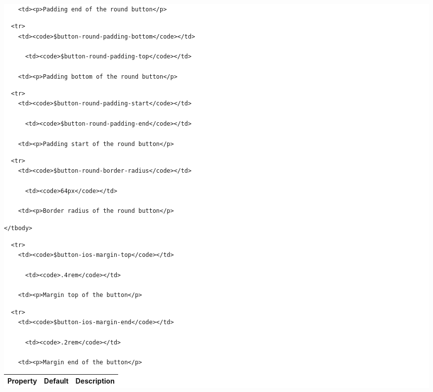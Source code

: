         <td><p>Padding end of the round button</p>
</td>
      </tr>

      <tr>
        <td><code>$button-round-padding-bottom</code></td>

          <td><code>$button-round-padding-top</code></td>

        <td><p>Padding bottom of the round button</p>
</td>
      </tr>

      <tr>
        <td><code>$button-round-padding-start</code></td>

          <td><code>$button-round-padding-end</code></td>

        <td><p>Padding start of the round button</p>
</td>
      </tr>

      <tr>
        <td><code>$button-round-border-radius</code></td>

          <td><code>64px</code></td>

        <td><p>Border radius of the round button</p>
</td>
      </tr>

    </tbody>
  </table>

  <table ng-show="active === 'ios'" id="sass-ios" class="table param-table" style="margin:0;">
    <thead>
      <tr>
        <th>Property</th>
        <th>Default</th>
        <th>Description</th>
      </tr>
    </thead>
    <tbody>

      <tr>
        <td><code>$button-ios-margin-top</code></td>

          <td><code>.4rem</code></td>

        <td><p>Margin top of the button</p>
</td>
      </tr>

      <tr>
        <td><code>$button-ios-margin-end</code></td>

          <td><code>.2rem</code></td>

        <td><p>Margin end of the button</p>
</td>
      </tr>

